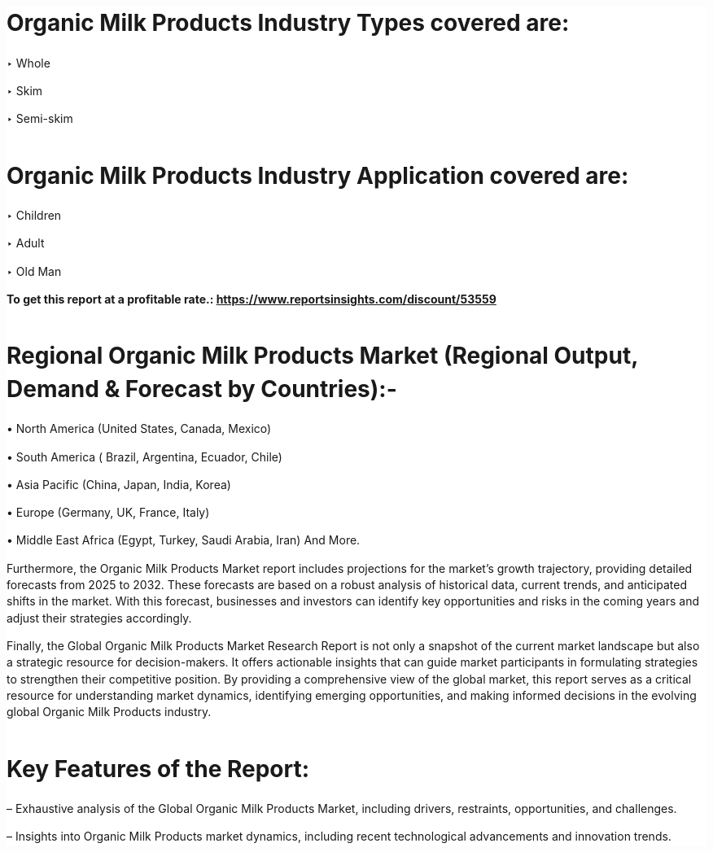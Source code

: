 # <strong>Organic Milk Products Industry Types covered are:</strong>

‣ Whole

‣ Skim

‣ Semi-skim

# <strong>Organic Milk Products Industry Application covered are:</strong>

‣ Children

‣ Adult

‣ Old Man

<strong>To get this report at a profitable rate.: <a href=https://www.reportsinsights.com/discount/53559>https://www.reportsinsights.com/discount/53559</a></strong>

# <strong>Regional Organic Milk Products Market (Regional Output, Demand &amp; Forecast by Countries):-</strong>

• North America (United States, Canada, Mexico)

• South America ( Brazil, Argentina, Ecuador, Chile)

• Asia Pacific (China, Japan, India, Korea)

• Europe (Germany, UK, France, Italy)

• Middle East Africa (Egypt, Turkey, Saudi Arabia, Iran) And More.

Furthermore, the Organic Milk Products Market report includes projections for the market’s growth trajectory, providing detailed forecasts from 2025 to 2032. These forecasts are based on a robust analysis of historical data, current trends, and anticipated shifts in the market. With this forecast, businesses and investors can identify key opportunities and risks in the coming years and adjust their strategies accordingly.

Finally, the Global Organic Milk Products Market Research Report is not only a snapshot of the current market landscape but also a strategic resource for decision-makers. It offers actionable insights that can guide market participants in formulating strategies to strengthen their competitive position. By providing a comprehensive view of the global market, this report serves as a critical resource for understanding market dynamics, identifying emerging opportunities, and making informed decisions in the evolving global Organic Milk Products industry.

# <strong>Key Features of the Report:</strong>

– Exhaustive analysis of the Global Organic Milk Products Market, including drivers, restraints, opportunities, and challenges.

– Insights into Organic Milk Products market dynamics, including recent technological advancements and innovation trends.
